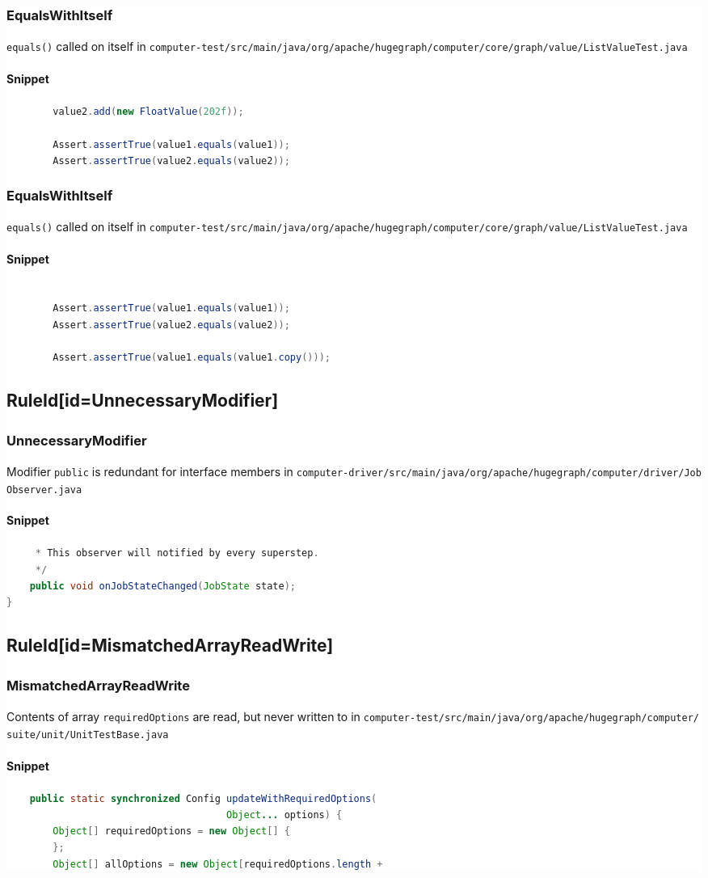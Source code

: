 ### EqualsWithItself
`equals()` called on itself
in `computer-test/src/main/java/org/apache/hugegraph/computer/core/graph/value/ListValueTest.java`
#### Snippet
```java
        value2.add(new FloatValue(202f));

        Assert.assertTrue(value1.equals(value1));
        Assert.assertTrue(value2.equals(value2));

```

### EqualsWithItself
`equals()` called on itself
in `computer-test/src/main/java/org/apache/hugegraph/computer/core/graph/value/ListValueTest.java`
#### Snippet
```java

        Assert.assertTrue(value1.equals(value1));
        Assert.assertTrue(value2.equals(value2));

        Assert.assertTrue(value1.equals(value1.copy()));
```

## RuleId[id=UnnecessaryModifier]
### UnnecessaryModifier
Modifier `public` is redundant for interface members
in `computer-driver/src/main/java/org/apache/hugegraph/computer/driver/JobObserver.java`
#### Snippet
```java
     * This observer will notified by every superstep.
     */
    public void onJobStateChanged(JobState state);
}

```

## RuleId[id=MismatchedArrayReadWrite]
### MismatchedArrayReadWrite
Contents of array `requiredOptions` are read, but never written to
in `computer-test/src/main/java/org/apache/hugegraph/computer/suite/unit/UnitTestBase.java`
#### Snippet
```java
    public static synchronized Config updateWithRequiredOptions(
                                      Object... options) {
        Object[] requiredOptions = new Object[] {
        };
        Object[] allOptions = new Object[requiredOptions.length +
```
